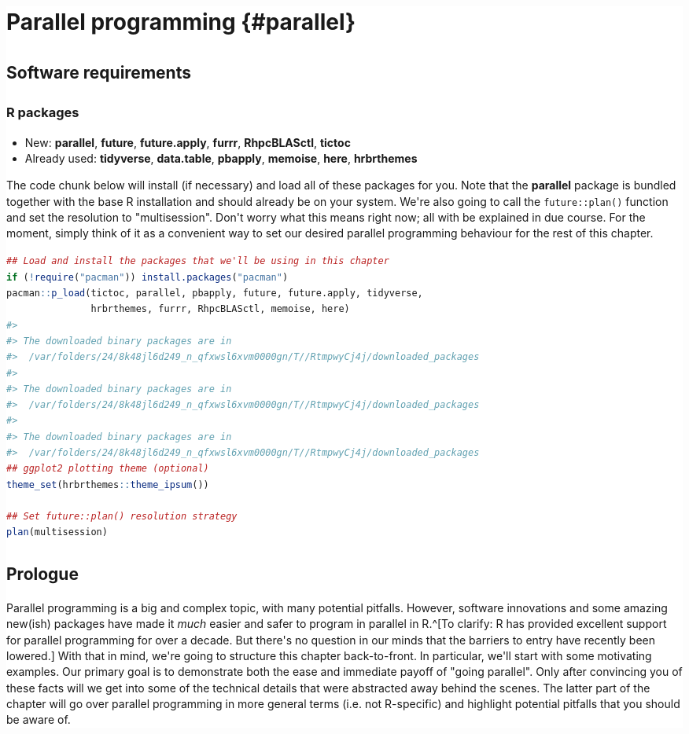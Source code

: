 # Parallel programming {#parallel}

## Software requirements

### R packages 

- New: **parallel**, **future**, **future.apply**, **furrr**, **RhpcBLASctl**, **tictoc**
- Already used: **tidyverse**, **data.table**, **pbapply**, **memoise**, **here**, **hrbrthemes**

The code chunk below will install (if necessary) and load all of these packages for you. Note that the **parallel** package is bundled together with the base R installation and should already be on your system. We're also going to call the `future::plan()` function and set the resolution to "multisession". Don't worry what this means right now; all with be explained in due course. For the moment, simply think of it as a convenient way to set our desired parallel programming behaviour for the rest of this chapter.


```r
## Load and install the packages that we'll be using in this chapter
if (!require("pacman")) install.packages("pacman")
pacman::p_load(tictoc, parallel, pbapply, future, future.apply, tidyverse, 
               hrbrthemes, furrr, RhpcBLASctl, memoise, here)
#> 
#> The downloaded binary packages are in
#> 	/var/folders/24/8k48jl6d249_n_qfxwsl6xvm0000gn/T//RtmpwyCj4j/downloaded_packages
#> 
#> The downloaded binary packages are in
#> 	/var/folders/24/8k48jl6d249_n_qfxwsl6xvm0000gn/T//RtmpwyCj4j/downloaded_packages
#> 
#> The downloaded binary packages are in
#> 	/var/folders/24/8k48jl6d249_n_qfxwsl6xvm0000gn/T//RtmpwyCj4j/downloaded_packages
## ggplot2 plotting theme (optional)
theme_set(hrbrthemes::theme_ipsum())

## Set future::plan() resolution strategy
plan(multisession)
```


## Prologue

Parallel programming is a big and complex topic, with many potential pitfalls. However, software innovations and some amazing new(ish) packages have made it *much* easier and safer to program in parallel in R.^[To clarify: R has provided excellent support for parallel programming for over a decade. But there's no question in our minds that the barriers to entry have recently been lowered.] With that in mind, we're going to structure this chapter back-to-front. In particular, we'll start with some motivating examples. Our primary goal is to demonstrate both the ease and immediate payoff of "going parallel". Only after convincing you of these facts will we get into some of the technical details that were abstracted away behind the scenes. The latter part of the chapter will go over parallel programming in more general terms (i.e. not R-specific) and highlight potential pitfalls that you should be aware of.
